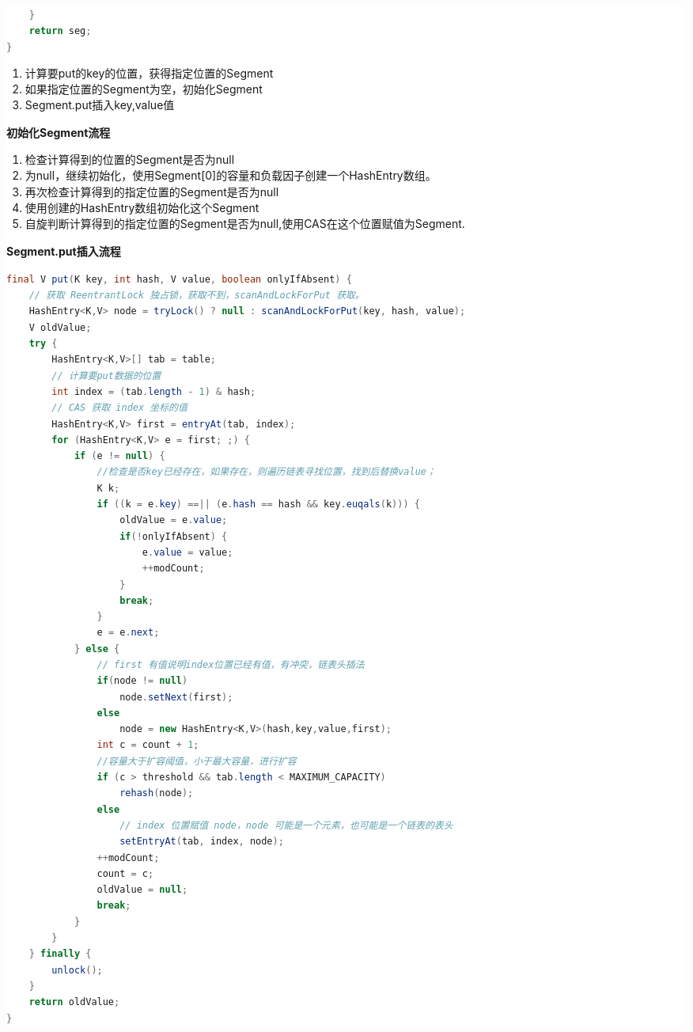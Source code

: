 ```java
    }
    return seg;
}
```
1. 计算要put的key的位置，获得指定位置的Segment
2. 如果指定位置的Segment为空，初始化Segment
3. Segment.put插入key,value值

**初始化Segment流程**
1. 检查计算得到的位置的Segment是否为null
2. 为null，继续初始化，使用Segment[0]的容量和负载因子创建一个HashEntry数组。
3. 再次检查计算得到的指定位置的Segment是否为null
4. 使用创建的HashEntry数组初始化这个Segment
5. 自旋判断计算得到的指定位置的Segment是否为null,使用CAS在这个位置赋值为Segment.

**Segment.put插入流程**
```java
final V put(K key, int hash, V value, boolean onlyIfAbsent) {
    // 获取 ReentrantLock 独占锁，获取不到，scanAndLockForPut 获取。
    HashEntry<K,V> node = tryLock() ? null : scanAndLockForPut(key, hash, value);
    V oldValue;
    try {
        HashEntry<K,V>[] tab = table;
        // 计算要put数据的位置
        int index = (tab.length - 1) & hash;
        // CAS 获取 index 坐标的值
        HashEntry<K,V> first = entryAt(tab, index);
        for (HashEntry<K,V> e = first; ;) {
            if (e != null) {
                //检查是否key已经存在，如果存在，则遍历链表寻找位置，找到后替换value；
                K k;
                if ((k = e.key) ==|| (e.hash == hash && key.euqals(k))) {
                    oldValue = e.value;
                    if(!onlyIfAbsent) {
                        e.value = value;
                        ++modCount;
                    }
                    break;
                }
                e = e.next;
            } else {
                // first 有值说明index位置已经有值，有冲突，链表头插法
                if(node != null)
                    node.setNext(first);
                else
                    node = new HashEntry<K,V>(hash,key,value,first);
                int c = count + 1;
                //容量大于扩容阈值，小于最大容量，进行扩容
                if (c > threshold && tab.length < MAXIMUM_CAPACITY)
                    rehash(node);
                else
                    // index 位置赋值 node，node 可能是一个元素，也可能是一个链表的表头
                    setEntryAt(tab, index, node);
                ++modCount;
                count = c;
                oldValue = null;
                break;
            }
        }
    } finally {
        unlock();
    }
    return oldValue;
}
```